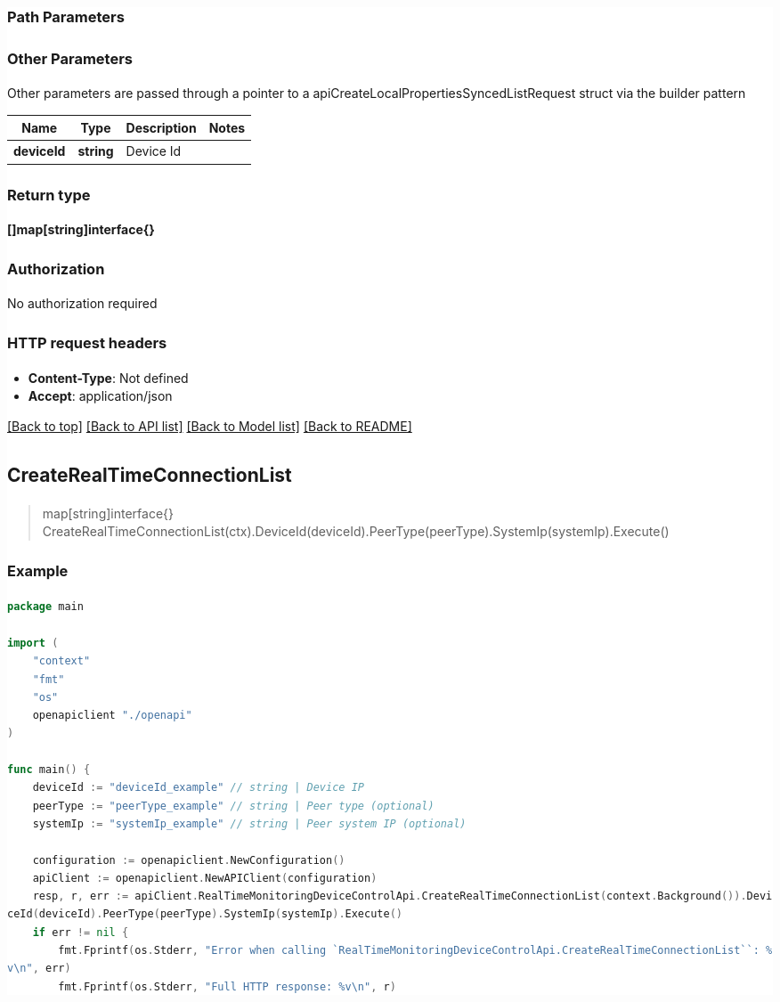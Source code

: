```go
```

### Path Parameters



### Other Parameters

Other parameters are passed through a pointer to a apiCreateLocalPropertiesSyncedListRequest struct via the builder pattern


Name | Type | Description  | Notes
------------- | ------------- | ------------- | -------------
 **deviceId** | **string** | Device Id | 

### Return type

**[]map[string]interface{}**

### Authorization

No authorization required

### HTTP request headers

- **Content-Type**: Not defined
- **Accept**: application/json

[[Back to top]](#) [[Back to API list]](../README.md#documentation-for-api-endpoints)
[[Back to Model list]](../README.md#documentation-for-models)
[[Back to README]](../README.md)


## CreateRealTimeConnectionList

> map[string]interface{} CreateRealTimeConnectionList(ctx).DeviceId(deviceId).PeerType(peerType).SystemIp(systemIp).Execute()





### Example

```go
package main

import (
    "context"
    "fmt"
    "os"
    openapiclient "./openapi"
)

func main() {
    deviceId := "deviceId_example" // string | Device IP
    peerType := "peerType_example" // string | Peer type (optional)
    systemIp := "systemIp_example" // string | Peer system IP (optional)

    configuration := openapiclient.NewConfiguration()
    apiClient := openapiclient.NewAPIClient(configuration)
    resp, r, err := apiClient.RealTimeMonitoringDeviceControlApi.CreateRealTimeConnectionList(context.Background()).DeviceId(deviceId).PeerType(peerType).SystemIp(systemIp).Execute()
    if err != nil {
        fmt.Fprintf(os.Stderr, "Error when calling `RealTimeMonitoringDeviceControlApi.CreateRealTimeConnectionList``: %v\n", err)
        fmt.Fprintf(os.Stderr, "Full HTTP response: %v\n", r)
```